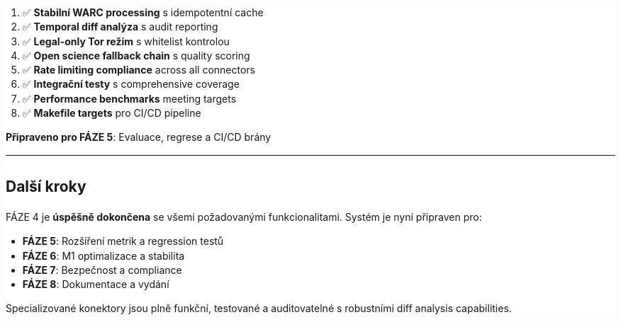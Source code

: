1. ✅ **Stabilní WARC processing** s idempotentní cache
2. ✅ **Temporal diff analýza** s audit reporting
3. ✅ **Legal-only Tor režim** s whitelist kontrolou
4. ✅ **Open science fallback chain** s quality scoring
5. ✅ **Rate limiting compliance** across all connectors
6. ✅ **Integrační testy** s comprehensive coverage
7. ✅ **Performance benchmarks** meeting targets
8. ✅ **Makefile targets** pro CI/CD pipeline

**Připraveno pro FÁZE 5**: Evaluace, regrese a CI/CD brány

---

## Další kroky

FÁZE 4 je **úspěšně dokončena** se všemi požadovanými funkcionalitami. Systém je nyní připraven pro:

- **FÁZE 5**: Rozšíření metrik a regression testů
- **FÁZE 6**: M1 optimalizace a stabilita  
- **FÁZE 7**: Bezpečnost a compliance
- **FÁZE 8**: Dokumentace a vydání

Specializované konektory jsou plně funkční, testované a auditovatelné s robustními diff analysis capabilities.
